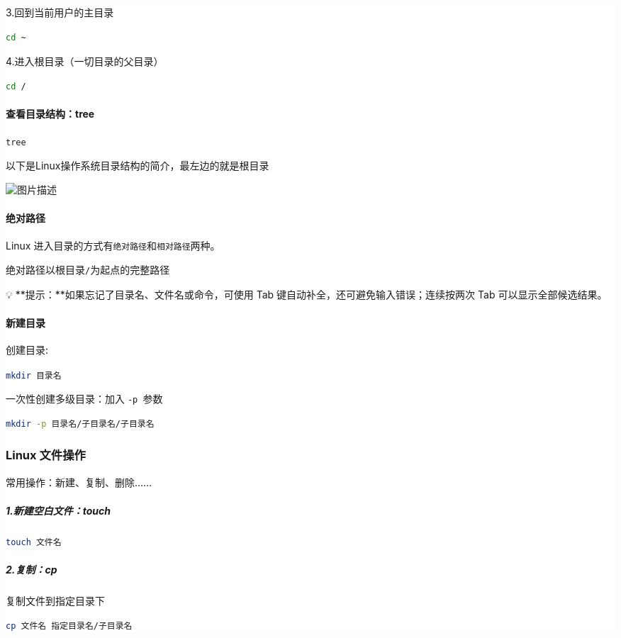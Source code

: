3.回到当前用户的主目录

```bash
cd ~
```

4.进入根目录（一切目录的父目录）

```bash
cd /
```

#### 查看目录结构：tree

```bash
tree
```

以下是Linux操作系统目录结构的简介，最左边的就是根目录

![图片描述](https://doc.shiyanlou.com/courses/uid8504-20190517-1558079206858)

#### 绝对路径

Linux 进入目录的方式有`绝对路径`和`相对路径`两种。

绝对路径以根目录`/`为起点的完整路径

💡 **提示：**如果忘记了目录名、文件名或命令，可使用 Tab 键自动补全，还可避免输入错误；连续按两次 Tab 可以显示全部候选结果。

#### 新建目录

创建目录:

```bash
mkdir 目录名
```

一次性创建多级目录：加入 `-p `参数

```bash
mkdir -p 目录名/子目录名/子目录名
```

### Linux 文件操作

常用操作：新建、复制、删除……

##### 1.新建空白文件：touch

```bash
touch 文件名
```

##### 2.复制：cp

复制文件到指定目录下

```bash
cp 文件名 指定目录名/子目录名
```
